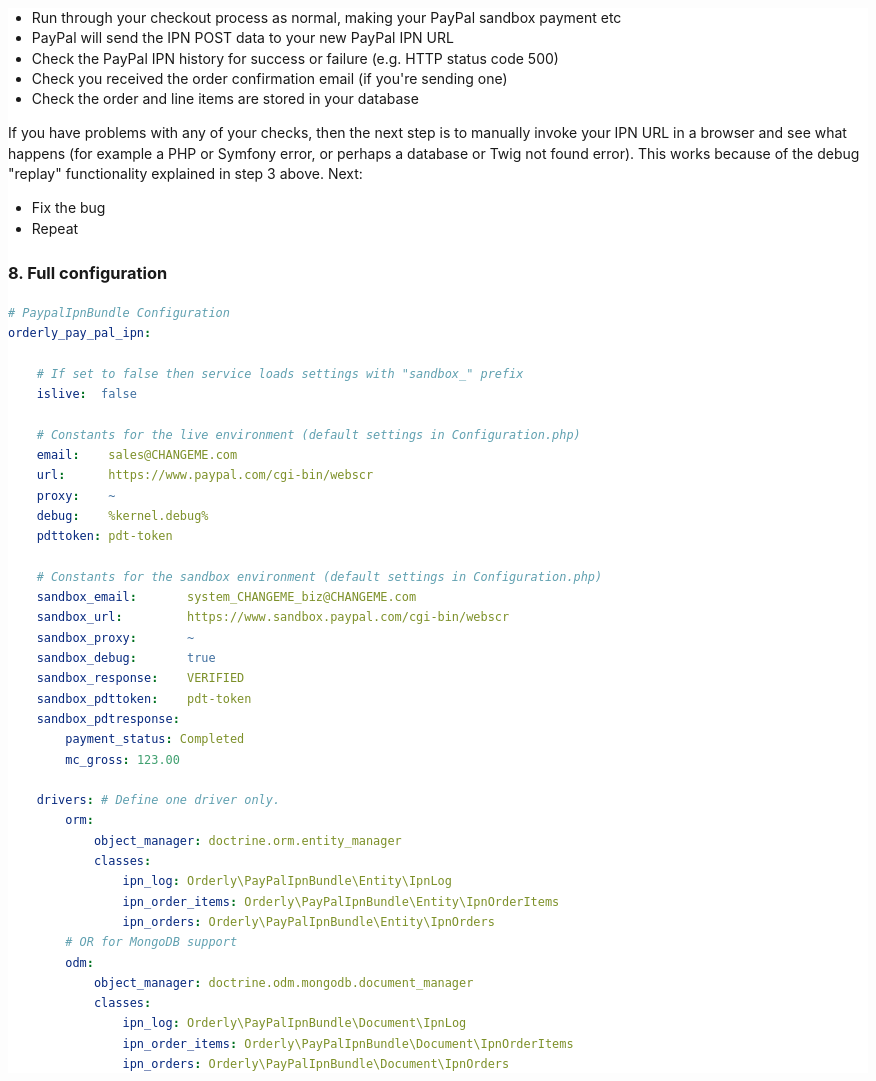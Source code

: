 * Run through your checkout process as normal, making your PayPal sandbox payment etc
* PayPal will send the IPN POST data to your new PayPal IPN URL
* Check the PayPal IPN history for success or failure (e.g. HTTP status code 500)
* Check you received the order confirmation email (if you're sending one)
* Check the order and line items are stored in your database

If you have problems with any of your checks, then the next step is to manually invoke your IPN URL in a browser and see what happens (for example a PHP or Symfony error, or perhaps a database or Twig not found error). This works because of the debug "replay" functionality explained in step 3 above. Next:

* Fix the bug
* Repeat

### 8. Full configuration

```yaml
# PaypalIpnBundle Configuration
orderly_pay_pal_ipn:

    # If set to false then service loads settings with "sandbox_" prefix
    islive:  false

    # Constants for the live environment (default settings in Configuration.php)
    email:    sales@CHANGEME.com
    url:      https://www.paypal.com/cgi-bin/webscr
    proxy:    ~
    debug:    %kernel.debug%
    pdttoken: pdt-token

    # Constants for the sandbox environment (default settings in Configuration.php)
    sandbox_email:       system_CHANGEME_biz@CHANGEME.com
    sandbox_url:         https://www.sandbox.paypal.com/cgi-bin/webscr
    sandbox_proxy:       ~
    sandbox_debug:       true
    sandbox_response:    VERIFIED
    sandbox_pdttoken:    pdt-token
    sandbox_pdtresponse:
        payment_status: Completed
        mc_gross: 123.00

    drivers: # Define one driver only.
        orm:
            object_manager: doctrine.orm.entity_manager
            classes:
                ipn_log: Orderly\PayPalIpnBundle\Entity\IpnLog
                ipn_order_items: Orderly\PayPalIpnBundle\Entity\IpnOrderItems
                ipn_orders: Orderly\PayPalIpnBundle\Entity\IpnOrders
        # OR for MongoDB support
        odm:
            object_manager: doctrine.odm.mongodb.document_manager
            classes:
                ipn_log: Orderly\PayPalIpnBundle\Document\IpnLog
                ipn_order_items: Orderly\PayPalIpnBundle\Document\IpnOrderItems
                ipn_orders: Orderly\PayPalIpnBundle\Document\IpnOrders

```
